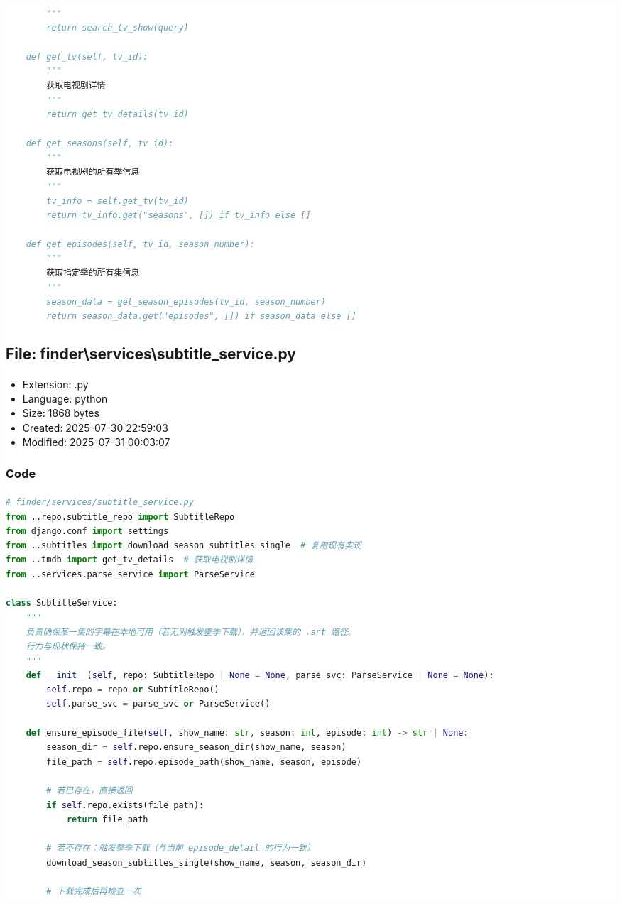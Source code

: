```python
        """
        return search_tv_show(query)

    def get_tv(self, tv_id):
        """
        获取电视剧详情
        """
        return get_tv_details(tv_id)

    def get_seasons(self, tv_id):
        """
        获取电视剧的所有季信息
        """
        tv_info = self.get_tv(tv_id)
        return tv_info.get("seasons", []) if tv_info else []

    def get_episodes(self, tv_id, season_number):
        """
        获取指定季的所有集信息
        """
        season_data = get_season_episodes(tv_id, season_number)
        return season_data.get("episodes", []) if season_data else []
```

## File: finder\services\subtitle_service.py

- Extension: .py
- Language: python
- Size: 1868 bytes
- Created: 2025-07-30 22:59:03
- Modified: 2025-07-31 00:03:07

### Code

```python
# finder/services/subtitle_service.py
from ..repo.subtitle_repo import SubtitleRepo
from django.conf import settings
from ..subtitles import download_season_subtitles_single  # 复用现有实现
from ..tmdb import get_tv_details  # 获取电视剧详情
from ..services.parse_service import ParseService

class SubtitleService:
    """
    负责确保某一集的字幕在本地可用（若无则触发整季下载），并返回该集的 .srt 路径。
    行为与现状保持一致。
    """
    def __init__(self, repo: SubtitleRepo | None = None, parse_svc: ParseService | None = None):
        self.repo = repo or SubtitleRepo()
        self.parse_svc = parse_svc or ParseService()

    def ensure_episode_file(self, show_name: str, season: int, episode: int) -> str | None:
        season_dir = self.repo.ensure_season_dir(show_name, season)
        file_path = self.repo.episode_path(show_name, season, episode)

        # 若已存在，直接返回
        if self.repo.exists(file_path):
            return file_path

        # 若不存在：触发整季下载（与当前 episode_detail 的行为一致）
        download_season_subtitles_single(show_name, season, season_dir)

        # 下载完成后再检查一次
```